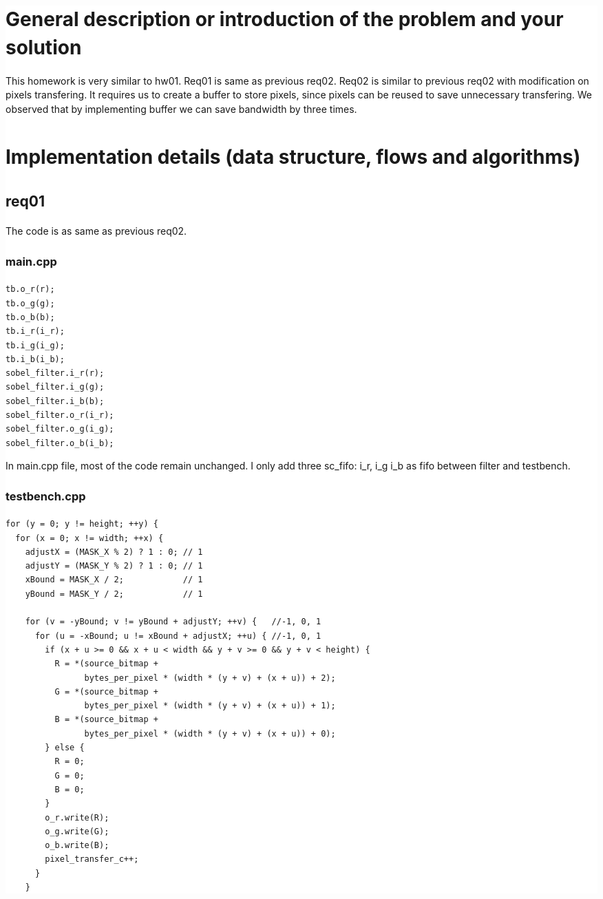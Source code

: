 
# General description or introduction of the problem and your solution

This homework is very similar to hw01. Req01 is same as previous req02. Req02 is similar to previous req02 with modification on pixels transfering. It requires us
to create a buffer to store pixels, since pixels can be reused to save unnecessary transfering. We observed that by implementing buffer we can save bandwidth by three times.

# Implementation details (data structure, flows and algorithms)

## req01
The code is as same as previous req02.
### main.cpp
```
tb.o_r(r);
tb.o_g(g);
tb.o_b(b);
tb.i_r(i_r);
tb.i_g(i_g);
tb.i_b(i_b);
sobel_filter.i_r(r);
sobel_filter.i_g(g);
sobel_filter.i_b(b);
sobel_filter.o_r(i_r);
sobel_filter.o_g(i_g);
sobel_filter.o_b(i_b);
```
In main.cpp file, most of the code remain unchanged. I only add three sc_fifo: i_r, i_g i_b as fifo between filter and testbench. 
### testbench.cpp
```
for (y = 0; y != height; ++y) {
  for (x = 0; x != width; ++x) {
    adjustX = (MASK_X % 2) ? 1 : 0; // 1
    adjustY = (MASK_Y % 2) ? 1 : 0; // 1
    xBound = MASK_X / 2;            // 1
    yBound = MASK_Y / 2;            // 1

    for (v = -yBound; v != yBound + adjustY; ++v) {   //-1, 0, 1
      for (u = -xBound; u != xBound + adjustX; ++u) { //-1, 0, 1
        if (x + u >= 0 && x + u < width && y + v >= 0 && y + v < height) {
          R = *(source_bitmap +
                bytes_per_pixel * (width * (y + v) + (x + u)) + 2);
          G = *(source_bitmap +
                bytes_per_pixel * (width * (y + v) + (x + u)) + 1);
          B = *(source_bitmap +
                bytes_per_pixel * (width * (y + v) + (x + u)) + 0);
        } else {
          R = 0;
          G = 0;
          B = 0;
        }
        o_r.write(R);
        o_g.write(G);
        o_b.write(B);
        pixel_transfer_c++;
      }
    }
```